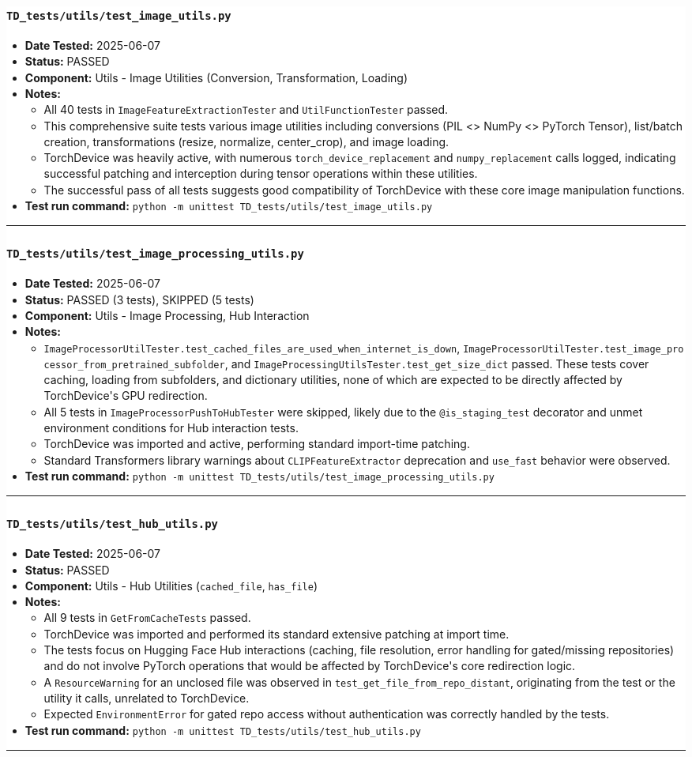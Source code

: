 
### `TD_tests/utils/test_image_utils.py`

- **Date Tested:** 2025-06-07
- **Status:** PASSED
- **Component:** Utils - Image Utilities (Conversion, Transformation, Loading)
- **Notes:**
  - All 40 tests in `ImageFeatureExtractionTester` and `UtilFunctionTester` passed.
  - This comprehensive suite tests various image utilities including conversions (PIL <> NumPy <> PyTorch Tensor), list/batch creation, transformations (resize, normalize, center_crop), and image loading.
  - TorchDevice was heavily active, with numerous `torch_device_replacement` and `numpy_replacement` calls logged, indicating successful patching and interception during tensor operations within these utilities.
  - The successful pass of all tests suggests good compatibility of TorchDevice with these core image manipulation functions.
- **Test run command:** `python -m unittest TD_tests/utils/test_image_utils.py`

---

### `TD_tests/utils/test_image_processing_utils.py`

- **Date Tested:** 2025-06-07
- **Status:** PASSED (3 tests), SKIPPED (5 tests)
- **Component:** Utils - Image Processing, Hub Interaction
- **Notes:**
  - `ImageProcessorUtilTester.test_cached_files_are_used_when_internet_is_down`, `ImageProcessorUtilTester.test_image_processor_from_pretrained_subfolder`, and `ImageProcessingUtilsTester.test_get_size_dict` passed. These tests cover caching, loading from subfolders, and dictionary utilities, none of which are expected to be directly affected by TorchDevice's GPU redirection.
  - All 5 tests in `ImageProcessorPushToHubTester` were skipped, likely due to the `@is_staging_test` decorator and unmet environment conditions for Hub interaction tests.
  - TorchDevice was imported and active, performing standard import-time patching.
  - Standard Transformers library warnings about `CLIPFeatureExtractor` deprecation and `use_fast` behavior were observed.
- **Test run command:** `python -m unittest TD_tests/utils/test_image_processing_utils.py`

---

### `TD_tests/utils/test_hub_utils.py`

- **Date Tested:** 2025-06-07
- **Status:** PASSED
- **Component:** Utils - Hub Utilities (`cached_file`, `has_file`)
- **Notes:**
  - All 9 tests in `GetFromCacheTests` passed.
  - TorchDevice was imported and performed its standard extensive patching at import time.
  - The tests focus on Hugging Face Hub interactions (caching, file resolution, error handling for gated/missing repositories) and do not involve PyTorch operations that would be affected by TorchDevice's core redirection logic.
  - A `ResourceWarning` for an unclosed file was observed in `test_get_file_from_repo_distant`, originating from the test or the utility it calls, unrelated to TorchDevice.
  - Expected `EnvironmentError` for gated repo access without authentication was correctly handled by the tests.
- **Test run command:** `python -m unittest TD_tests/utils/test_hub_utils.py`

---